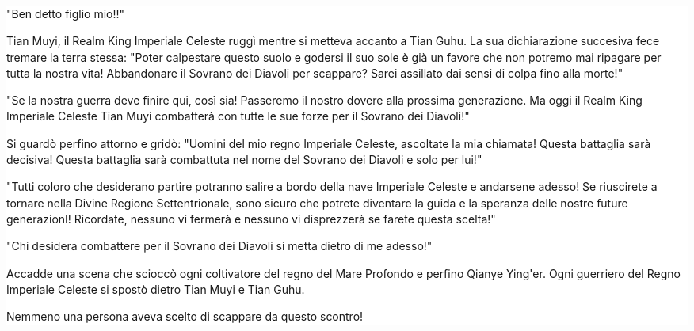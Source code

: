 
"Ben detto figlio mio!!"


Tian Muyi, il Realm King Imperiale Celeste ruggì mentre si metteva accanto a Tian Guhu. La sua dichiarazione succesiva fece tremare la terra stessa: "Poter calpestare questo suolo e godersi il suo sole è già un favore che non potremo mai ripagare per tutta la nostra vita! Abbandonare il Sovrano dei Diavoli per scappare? Sarei assillato dai sensi di colpa fino alla morte!"


"Se la nostra guerra deve finire qui, così sia! Passeremo il nostro dovere alla prossima generazione. Ma oggi il Realm King Imperiale Celeste Tian Muyi combatterà con tutte le sue forze per il Sovrano dei Diavoli!"


Si guardò perfino attorno e gridò: "Uomini del mio regno Imperiale Celeste, ascoltate la mia chiamata! Questa battaglia sarà decisiva! Questa battaglia sarà combattuta nel nome del Sovrano dei Diavoli e solo per lui!"


"Tutti coloro che desiderano partire potranno salire a bordo della nave Imperiale Celeste e andarsene adesso! Se riuscirete a tornare nella Divine Regione Settentrionale, sono sicuro che potrete diventare la guida e la speranza delle nostre future generazionI! Ricordate, nessuno vi fermerà e nessuno vi disprezzerà se farete questa scelta!"


"Chi desidera combattere per il Sovrano dei Diavoli si metta dietro di me adesso!"


Accadde una scena che scioccò ogni coltivatore del regno del Mare Profondo e perfino Qianye Ying'er. Ogni guerriero del Regno Imperiale Celeste si spostò dietro Tian Muyi e Tian Guhu.


Nemmeno una persona aveva scelto di scappare da questo scontro!
                                


                                



